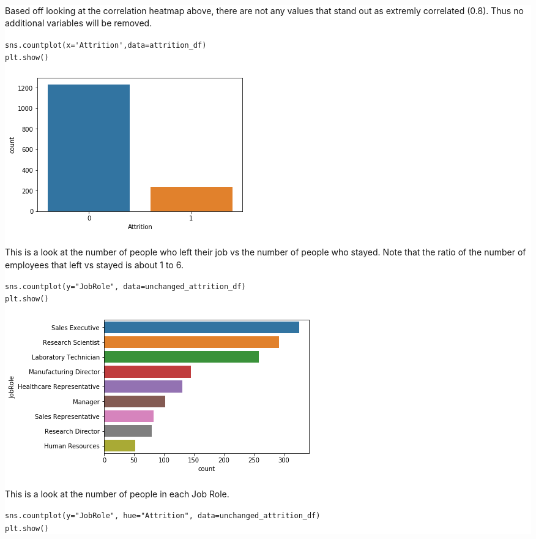 Based off looking at the correlation heatmap above, there are not any values that stand out as extremly correlated (0.8). Thus no additional variables will be removed.


```pattritioncounts
sns.countplot(x='Attrition',data=attrition_df)
plt.show()
```
![](case_study_two_files/case_study_two_8_0.png)

This is a look at the number of people who left their job vs the number of people who stayed. Note that the ratio of the number of employees that left vs stayed is about 1 to 6.




```pjobrolecounts
sns.countplot(y="JobRole", data=unchanged_attrition_df)
plt.show()
```
![](case_study_two_files/case_study_two_9_0.png)

This is a look at the number of people in each Job Role.


```pjobroleattritioncounts
sns.countplot(y="JobRole", hue="Attrition", data=unchanged_attrition_df)
plt.show()
```